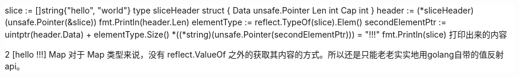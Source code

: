 slice := []string{"hello", "world"}
type sliceHeader struct {
	Data unsafe.Pointer
	Len  int
	Cap  int
}
header := (*sliceHeader)(unsafe.Pointer(&slice))
fmt.Println(header.Len)
elementType := reflect.TypeOf(slice).Elem()
secondElementPtr := uintptr(header.Data) + elementType.Size()
*((*string)(unsafe.Pointer(secondElementPtr))) = "!!!"
fmt.Println(slice)
打印出来的内容

2
[hello !!!]
Map
对于 Map 类型来说，没有 reflect.ValueOf 之外的获取其内容的方式。所以还是只能老老实实地用golang自带的值反射api。